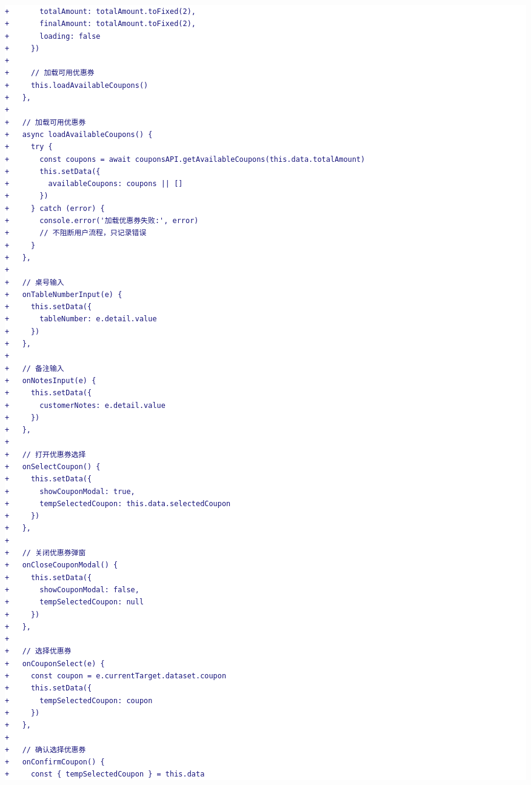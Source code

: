 ```diff
+       totalAmount: totalAmount.toFixed(2),
+       finalAmount: totalAmount.toFixed(2),
+       loading: false
+     })
+ 
+     // 加载可用优惠券
+     this.loadAvailableCoupons()
+   },
+ 
+   // 加载可用优惠券
+   async loadAvailableCoupons() {
+     try {
+       const coupons = await couponsAPI.getAvailableCoupons(this.data.totalAmount)
+       this.setData({
+         availableCoupons: coupons || []
+       })
+     } catch (error) {
+       console.error('加载优惠券失败:', error)
+       // 不阻断用户流程，只记录错误
+     }
+   },
+ 
+   // 桌号输入
+   onTableNumberInput(e) {
+     this.setData({
+       tableNumber: e.detail.value
+     })
+   },
+ 
+   // 备注输入
+   onNotesInput(e) {
+     this.setData({
+       customerNotes: e.detail.value
+     })
+   },
+ 
+   // 打开优惠券选择
+   onSelectCoupon() {
+     this.setData({
+       showCouponModal: true,
+       tempSelectedCoupon: this.data.selectedCoupon
+     })
+   },
+ 
+   // 关闭优惠券弹窗
+   onCloseCouponModal() {
+     this.setData({
+       showCouponModal: false,
+       tempSelectedCoupon: null
+     })
+   },
+ 
+   // 选择优惠券
+   onCouponSelect(e) {
+     const coupon = e.currentTarget.dataset.coupon
+     this.setData({
+       tempSelectedCoupon: coupon
+     })
+   },
+ 
+   // 确认选择优惠券
+   onConfirmCoupon() {
+     const { tempSelectedCoupon } = this.data
```